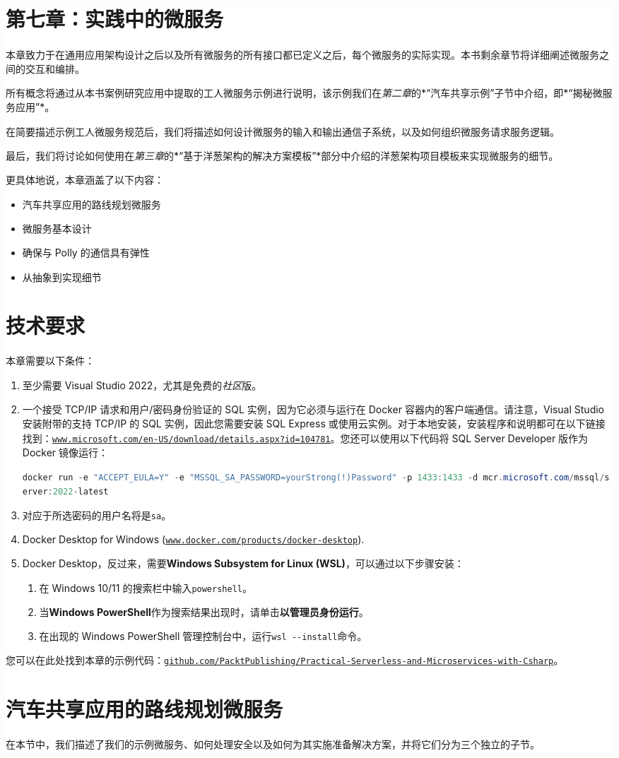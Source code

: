 

# 第七章：实践中的微服务

本章致力于在通用应用架构设计之后以及所有微服务的所有接口都已定义之后，每个微服务的实际实现。本书剩余章节将详细阐述微服务之间的交互和编排。

所有概念将通过从本书案例研究应用中提取的工人微服务示例进行说明，该示例我们在*第二章*的*“汽车共享示例”子节中介绍，即*“揭秘微服务应用”*。

在简要描述示例工人微服务规范后，我们将描述如何设计微服务的输入和输出通信子系统，以及如何组织微服务请求服务逻辑。

最后，我们将讨论如何使用在*第三章*的*“基于洋葱架构的解决方案模板”*部分中介绍的洋葱架构项目模板来实现微服务的细节。

更具体地说，本章涵盖了以下内容：

+   汽车共享应用的路线规划微服务

+   微服务基本设计

+   确保与 Polly 的通信具有弹性

+   从抽象到实现细节

# 技术要求

本章需要以下条件：

1.  至少需要 Visual Studio 2022，尤其是免费的*社区*版。

1.  一个接受 TCP/IP 请求和用户/密码身份验证的 SQL 实例，因为它必须与运行在 Docker 容器内的客户端通信。请注意，Visual Studio 安装附带的支持 TCP/IP 的 SQL 实例，因此您需要安装 SQL Express 或使用云实例。对于本地安装，安装程序和说明都可在以下链接找到：[`www.microsoft.com/en-US/download/details.aspx?id=104781`](https://www.microsoft.com/en-US/download/details.aspx?id=104781)。您还可以使用以下代码将 SQL Server Developer 版作为 Docker 镜像运行：

    ```cs
    docker run -e "ACCEPT_EULA=Y" -e "MSSQL_SA_PASSWORD=yourStrong(!)Password" -p 1433:1433 -d mcr.microsoft.com/mssql/server:2022-latest 
    ```

1.  对应于所选密码的用户名将是`sa`。

1.  Docker Desktop for Windows ([`www.docker.com/products/docker-desktop`](https://www.docker.com/products/docker-desktop)).

1.  Docker Desktop，反过来，需要**Windows Subsystem for Linux (WSL)**，可以通过以下步骤安装：

    1.  在 Windows 10/11 的搜索栏中输入`powershell`。

    1.  当**Windows PowerShell**作为搜索结果出现时，请单击**以管理员身份运行**。

    1.  在出现的 Windows PowerShell 管理控制台中，运行`wsl --install`命令。

您可以在此处找到本章的示例代码：[`github.com/PacktPublishing/Practical-Serverless-and-Microservices-with-Csharp`](https://github.com/PacktPublishing/Practical-Serverless-and-Microservices-with-Csharp)。

# 汽车共享应用的路线规划微服务

在本节中，我们描述了我们的示例微服务、如何处理安全以及如何为其实施准备解决方案，并将它们分为三个独立的子节。

